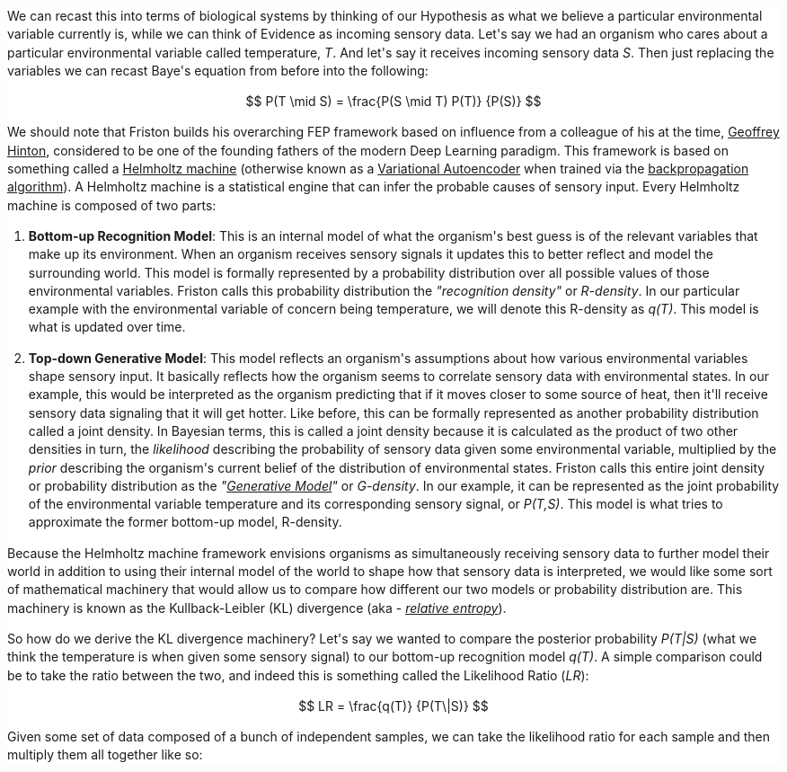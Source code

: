 We can recast this into terms of biological systems by thinking of our Hypothesis as what we believe a particular environmental variable currently is, while we can think of Evidence as incoming sensory data.  Let's say we had an organism who cares about a particular environmental variable called temperature, *T*.  And let's say it receives incoming sensory data *S*.  Then just replacing the variables we can recast Baye's equation from before into the following:

$$ P(T \mid S) = \frac{P(S \mid T) P(T)} {P(S)} $$

We should note that Friston builds his overarching FEP framework based on influence from a colleague of his at the time, [Geoffrey Hinton](https://en.wikipedia.org/wiki/Geoffrey_Hinton), considered to be one of the founding fathers of the modern Deep Learning paradigm. This framework is based on something called a [Helmholtz machine](https://en.wikipedia.org/wiki/Helmholtz_machine) (otherwise known as a [Variational Autoencoder](https://en.wikipedia.org/wiki/Autoencoder#Variational_autoencoder_(VAE)) when trained via the [backpropagation algorithm](https://en.wikipedia.org/wiki/Backpropagation)).  A Helmholtz machine is a statistical engine that can infer the probable causes of sensory input.  Every Helmholtz machine is composed of two parts: 

1) **Bottom-up Recognition Model**:  This is an internal model of what the organism's best guess is of the relevant variables that make up its environment. When an organism receives sensory signals it updates this to better reflect and model the surrounding world.  This model is formally represented by a probability distribution over all possible values of those environmental variables.  Friston calls this probability distribution the *"recognition density"* or *R-density*. In our particular example with the environmental variable of concern being temperature, we will denote this R-density as *q(T)*.  This model is what is updated over time.    

2) **Top-down Generative Model**:  This model reflects an organism's assumptions about how various environmental variables shape sensory input. It basically reflects how the organism seems to correlate sensory data with environmental states.  In our example, this would be interpreted as the organism predicting that if it moves closer to some source of heat, then it'll receive sensory data signaling that it will get hotter.  Like before, this can be formally represented as another probability distribution called a joint density.  In Bayesian terms, this is called a joint density because it is calculated as the product of two other densities in turn, the *likelihood* describing the probability of sensory data given some environmental variable, multiplied by the *prior* describing the organism's current belief of the distribution of environmental states.  Friston calls this entire joint density or probability distribution as the *"[Generative Model](https://en.wikipedia.org/wiki/Generative_model)"* or *G-density*.  In our example, it can be represented as the joint probability of the environmental variable temperature and its corresponding sensory signal, or *P(T,S)*.  This model is what tries to approximate the former bottom-up model, R-density.       

Because the Helmholtz machine framework envisions organisms as simultaneously receiving sensory data to further model their world in addition to using their internal model of the world to shape how that sensory data is interpreted, we would like some sort of mathematical machinery that would allow us to compare how different our two models or probability distribution are.  This machinery is known as the Kullback-Leibler (KL) divergence (aka - *[relative entropy](https://en.wikipedia.org/wiki/Relative_entropy)*).

So how do we derive the KL divergence machinery?  Let's say we wanted to compare the posterior probability *P(T\|S)* (what we think the temperature is when given some sensory signal) to our bottom-up recognition model *q(T)*.  A simple comparison could be to take the ratio between the two, and indeed this is something called the Likelihood Ratio (*LR*):

$$ LR = \frac{q(T)} {P(T\|S)} $$

Given some set of data composed of a bunch of independent samples, we can take the likelihood ratio for each sample and then multiply them all together like so:

